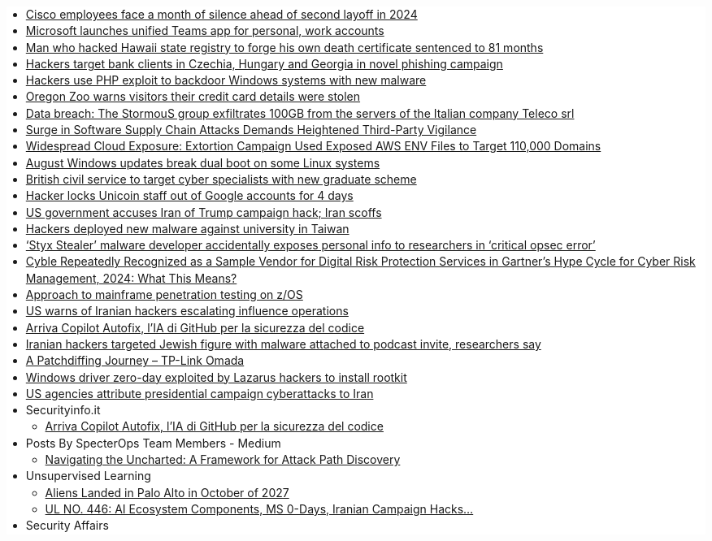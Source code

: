   - [Cisco employees face a month of silence ahead of second layoff in 2024](https://techcrunch.com/2024/08/20/cisco-employees-face-a-month-of-silence-ahead-of-second-layoff-in-2024/)
  - [Microsoft launches unified Teams app for personal, work accounts](https://www.bleepingcomputer.com/news/microsoft/microsoft-launches-unified-teams-app-for-personal-work-accounts/)
  - [Man who hacked Hawaii state registry to forge his own death certificate sentenced to 81 months](https://therecord.media/man-who-hacked-state-registry-to-forge-death-certificate-sentenced)
  - [Hackers target bank clients in Czechia, Hungary and Georgia in novel phishing campaign](https://therecord.media/hackers-target-bank-clients-czechia-hungary-georgia-phishing)
  - [Hackers use PHP exploit to backdoor Windows systems with new malware](https://www.bleepingcomputer.com/news/security/hackers-use-php-exploit-to-backdoor-windows-systems-with-new-malware/)
  - [Oregon Zoo warns visitors their credit card details were stolen](https://www.bleepingcomputer.com/news/security/oregon-zoo-warns-visitors-their-credit-card-details-were-stolen/)
  - [Data breach: The StormouS group exfiltrates 100GB from the servers of the Italian company Teleco srl](https://www.suspectfile.com/data-breach-the-stormous-group-exfiltrates-100gb-from-the-servers-of-the-italian-company-teleco-srl/)
  - [Surge in Software Supply Chain Attacks Demands Heightened Third-Party Vigilance](https://cyble.com/blog/surge-in-software-supply-chain-attacks-heightens-third-party-vigilance/)
  - [Widespread Cloud Exposure: Extortion Campaign Used Exposed AWS ENV Files to Target 110,000 Domains](https://cyble.com/blog/widespread-cloud-exposure/)
  - [August Windows updates break dual boot on some Linux systems](https://www.bleepingcomputer.com/news/microsoft/august-windows-updates-break-dual-boot-on-some-linux-systems/)
  - [British civil service to target cyber specialists with new graduate scheme](https://therecord.media/british-civil-service-cyber-fast-stream-program)
  - [Hacker locks Unicoin staff out of Google accounts for 4 days](https://www.bleepingcomputer.com/news/security/hacker-locks-unicoin-staff-out-of-google-accounts-for-4-days/)
  - [US government accuses Iran of Trump campaign hack; Iran scoffs](https://techcrunch.com/2024/08/20/us-government-accuses-iran-of-trump-campaign-hack-iran-scoffs/)
  - [Hackers deployed new malware against university in Taiwan](https://therecord.media/hackers-malware-university-taiwan-backdoor)
  - [‘Styx Stealer’ malware developer accidentally exposes personal info to researchers in ‘critical opsec error’](https://therecord.media/styx-stealer-malware-developer-opsec-error-exposes-personal-info)
  - [Cyble Repeatedly Recognized as a Sample Vendor for Digital Risk Protection Services in Gartner’s Hype Cycle for Cyber Risk Management, 2024: What This Means?](https://cyble.com/blog/cyble-recognized-for-digital-risk-protection-services-in-gartners-hype-cycle-for-cyber-risk-management-2024/)
  - [Approach to mainframe penetration testing on z/OS](https://securelist.com/zos-mainframe-pentesting/113427/)
  - [US warns of Iranian hackers escalating influence operations](https://www.bleepingcomputer.com/news/security/us-warns-of-iranian-hackers-escalating-influence-operations/)
  - [Arriva Copilot Autofix, l’IA di GitHub per la sicurezza del codice](https://www.securityinfo.it/2024/08/20/arriva-copilot-autofix-lia-di-github-per-la-sicurezza-del-codice/)
  - [Iranian hackers targeted Jewish figure with malware attached to podcast invite, researchers say](https://therecord.media/iran-hackers-targeted-jewish-figure-with-malware)
  - [A Patchdiffing Journey – TP-Link Omada](https://blog.compass-security.com/2024/08/a-patchdiffing-journey-tp-link-omada/)
  - [Windows driver zero-day exploited by Lazarus hackers to install rootkit](https://www.bleepingcomputer.com/news/microsoft/windows-driver-zero-day-exploited-by-lazarus-hackers-to-install-rootkit/)
  - [US agencies attribute presidential campaign cyberattacks to Iran](https://therecord.media/agencies-attribute-campaign-attacks-to-iran)
- Securityinfo.it
  - [Arriva Copilot Autofix, l’IA di GitHub per la sicurezza del codice](https://www.securityinfo.it/2024/08/20/arriva-copilot-autofix-lia-di-github-per-la-sicurezza-del-codice/?utm_source=rss&utm_medium=rss&utm_campaign=arriva-copilot-autofix-lia-di-github-per-la-sicurezza-del-codice)
- Posts By SpecterOps Team Members - Medium
  - [Navigating the Uncharted: A Framework for Attack Path Discovery](https://posts.specterops.io/navigating-the-uncharted-a-framework-for-attack-path-discovery-c5a0a020a144?source=rss----f05f8696e3cc---4)
- Unsupervised Learning
  - [Aliens Landed in Palo Alto in October of 2027](https://danielmiessler.com/p/alien-palo-alto-2027)
  - [UL NO. 446: AI Ecosystem Components, MS 0-Days, Iranian Campaign Hacks…](https://danielmiessler.com/p/ul-446)
- Security Affairs